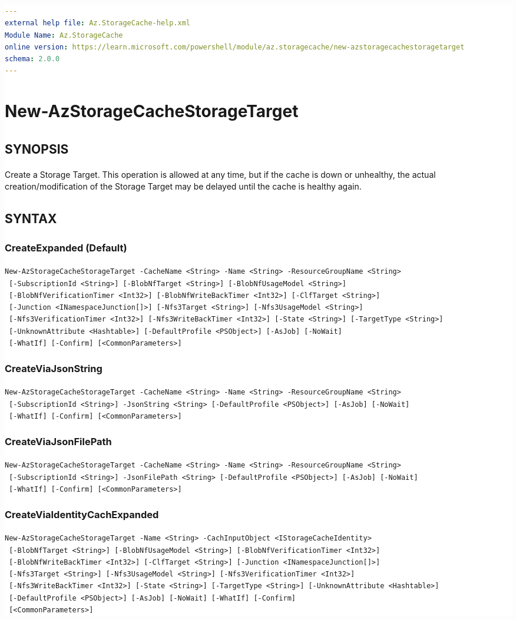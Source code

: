 ```yaml
---
external help file: Az.StorageCache-help.xml
Module Name: Az.StorageCache
online version: https://learn.microsoft.com/powershell/module/az.storagecache/new-azstoragecachestoragetarget
schema: 2.0.0
---
```


# New-AzStorageCacheStorageTarget

## SYNOPSIS
Create a Storage Target.
This operation is allowed at any time, but if the cache is down or unhealthy, the actual creation/modification of the Storage Target may be delayed until the cache is healthy again.

## SYNTAX

### CreateExpanded (Default)
```
New-AzStorageCacheStorageTarget -CacheName <String> -Name <String> -ResourceGroupName <String>
 [-SubscriptionId <String>] [-BlobNfTarget <String>] [-BlobNfUsageModel <String>]
 [-BlobNfVerificationTimer <Int32>] [-BlobNfWriteBackTimer <Int32>] [-ClfTarget <String>]
 [-Junction <INamespaceJunction[]>] [-Nfs3Target <String>] [-Nfs3UsageModel <String>]
 [-Nfs3VerificationTimer <Int32>] [-Nfs3WriteBackTimer <Int32>] [-State <String>] [-TargetType <String>]
 [-UnknownAttribute <Hashtable>] [-DefaultProfile <PSObject>] [-AsJob] [-NoWait]
 [-WhatIf] [-Confirm] [<CommonParameters>]
```

### CreateViaJsonString
```
New-AzStorageCacheStorageTarget -CacheName <String> -Name <String> -ResourceGroupName <String>
 [-SubscriptionId <String>] -JsonString <String> [-DefaultProfile <PSObject>] [-AsJob] [-NoWait]
 [-WhatIf] [-Confirm] [<CommonParameters>]
```

### CreateViaJsonFilePath
```
New-AzStorageCacheStorageTarget -CacheName <String> -Name <String> -ResourceGroupName <String>
 [-SubscriptionId <String>] -JsonFilePath <String> [-DefaultProfile <PSObject>] [-AsJob] [-NoWait]
 [-WhatIf] [-Confirm] [<CommonParameters>]
```

### CreateViaIdentityCachExpanded
```
New-AzStorageCacheStorageTarget -Name <String> -CachInputObject <IStorageCacheIdentity>
 [-BlobNfTarget <String>] [-BlobNfUsageModel <String>] [-BlobNfVerificationTimer <Int32>]
 [-BlobNfWriteBackTimer <Int32>] [-ClfTarget <String>] [-Junction <INamespaceJunction[]>]
 [-Nfs3Target <String>] [-Nfs3UsageModel <String>] [-Nfs3VerificationTimer <Int32>]
 [-Nfs3WriteBackTimer <Int32>] [-State <String>] [-TargetType <String>] [-UnknownAttribute <Hashtable>]
 [-DefaultProfile <PSObject>] [-AsJob] [-NoWait] [-WhatIf] [-Confirm]
 [<CommonParameters>]
```
